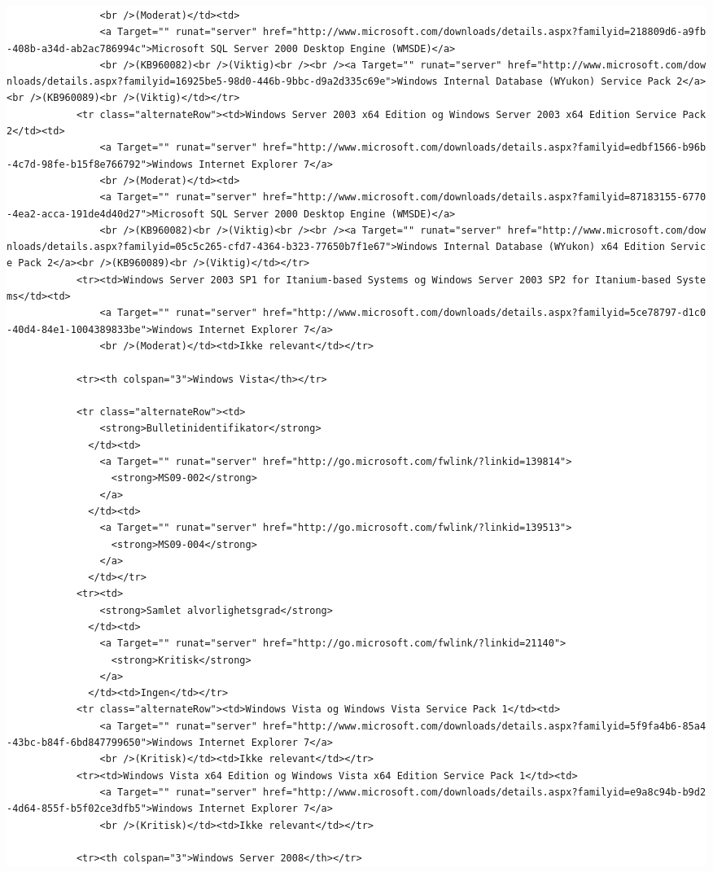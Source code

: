                     <br />(Moderat)</td><td>
                    <a Target="" runat="server" href="http://www.microsoft.com/downloads/details.aspx?familyid=218809d6-a9fb-408b-a34d-ab2ac786994c">Microsoft SQL Server 2000 Desktop Engine (WMSDE)</a>
                    <br />(KB960082)<br />(Viktig)<br /><br /><a Target="" runat="server" href="http://www.microsoft.com/downloads/details.aspx?familyid=16925be5-98d0-446b-9bbc-d9a2d335c69e">Windows Internal Database (WYukon) Service Pack 2</a><br />(KB960089)<br />(Viktig)</td></tr>
                <tr class="alternateRow"><td>Windows Server 2003 x64 Edition og Windows Server 2003 x64 Edition Service Pack 2</td><td>
                    <a Target="" runat="server" href="http://www.microsoft.com/downloads/details.aspx?familyid=edbf1566-b96b-4c7d-98fe-b15f8e766792">Windows Internet Explorer 7</a>
                    <br />(Moderat)</td><td>
                    <a Target="" runat="server" href="http://www.microsoft.com/downloads/details.aspx?familyid=87183155-6770-4ea2-acca-191de4d40d27">Microsoft SQL Server 2000 Desktop Engine (WMSDE)</a>
                    <br />(KB960082)<br />(Viktig)<br /><br /><a Target="" runat="server" href="http://www.microsoft.com/downloads/details.aspx?familyid=05c5c265-cfd7-4364-b323-77650b7f1e67">Windows Internal Database (WYukon) x64 Edition Service Pack 2</a><br />(KB960089)<br />(Viktig)</td></tr>
                <tr><td>Windows Server 2003 SP1 for Itanium-based Systems og Windows Server 2003 SP2 for Itanium-based Systems</td><td>
                    <a Target="" runat="server" href="http://www.microsoft.com/downloads/details.aspx?familyid=5ce78797-d1c0-40d4-84e1-1004389833be">Windows Internet Explorer 7</a>
                    <br />(Moderat)</td><td>Ikke relevant</td></tr>
              
                <tr><th colspan="3">Windows Vista</th></tr>
              
                <tr class="alternateRow"><td>
                    <strong>Bulletinidentifikator</strong>
                  </td><td>
                    <a Target="" runat="server" href="http://go.microsoft.com/fwlink/?linkid=139814">
                      <strong>MS09-002</strong>
                    </a>
                  </td><td>
                    <a Target="" runat="server" href="http://go.microsoft.com/fwlink/?linkid=139513">
                      <strong>MS09-004</strong>
                    </a>
                  </td></tr>
                <tr><td>
                    <strong>Samlet alvorlighetsgrad</strong>
                  </td><td>
                    <a Target="" runat="server" href="http://go.microsoft.com/fwlink/?linkid=21140">
                      <strong>Kritisk</strong>
                    </a>
                  </td><td>Ingen</td></tr>
                <tr class="alternateRow"><td>Windows Vista og Windows Vista Service Pack 1</td><td>
                    <a Target="" runat="server" href="http://www.microsoft.com/downloads/details.aspx?familyid=5f9fa4b6-85a4-43bc-b84f-6bd847799650">Windows Internet Explorer 7</a>
                    <br />(Kritisk)</td><td>Ikke relevant</td></tr>
                <tr><td>Windows Vista x64 Edition og Windows Vista x64 Edition Service Pack 1</td><td>
                    <a Target="" runat="server" href="http://www.microsoft.com/downloads/details.aspx?familyid=e9a8c94b-b9d2-4d64-855f-b5f02ce3dfb5">Windows Internet Explorer 7</a>
                    <br />(Kritisk)</td><td>Ikke relevant</td></tr>
              
                <tr><th colspan="3">Windows Server 2008</th></tr>
              